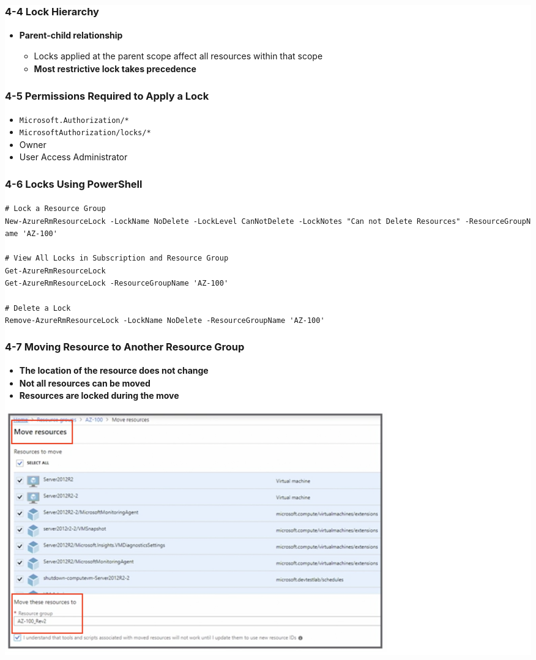 
### **4-4 Lock Hierarchy** 

* **Parent-child relationship** 

	* Locks applied at the parent scope affect all resources within that scope 
	* **Most restrictive lock takes precedence** 

### **4-5 Permissions Required to Apply a Lock** 

* `Microsoft.Authorization/*` 
* `MicrosoftAuthorization/locks/*` 
* Owner 
* User Access Administrator 


### **4-6 Locks Using PowerShell** 

```
# Lock a Resource Group 
New-AzureRmResourceLock -LockName NoDelete -LockLevel CanNotDelete -LockNotes "Can not Delete Resources" -ResourceGroupName 'AZ-100' 

# View All Locks in Subscription and Resource Group 
Get-AzureRmResourceLock 
Get-AzureRmResourceLock -ResourceGroupName 'AZ-100' 

# Delete a Lock 
Remove-AzureRmResourceLock -LockName NoDelete -ResourceGroupName 'AZ-100' 
```

### **4-7 Moving Resource to Another Resource Group**


* **The location of the resource does not change** 
* **Not all resources can be moved** 
* **Resources are locked during the move** 


![Alt Image Text](../images/1_15.png "Body image")
